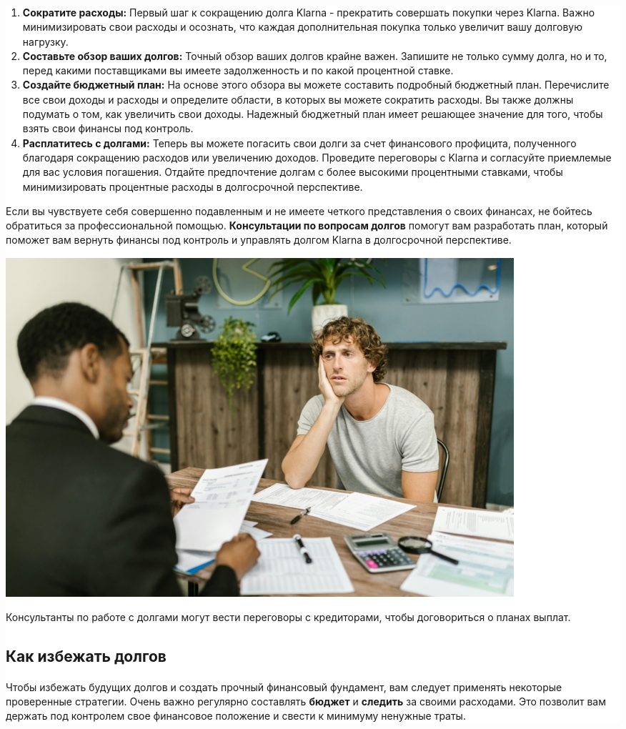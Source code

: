 1. **Сократите расходы:** Первый шаг к сокращению долга Klarna - прекратить совершать покупки через Klarna. Важно минимизировать свои расходы и осознать, что каждая дополнительная покупка только увеличит вашу долговую нагрузку.
2. **Составьте обзор ваших долгов:** Точный обзор ваших долгов крайне важен. Запишите не только сумму долга, но и то, перед какими поставщиками вы имеете задолженность и по какой процентной ставке.
3. **Создайте бюджетный план:** На основе этого обзора вы можете составить подробный бюджетный план. Перечислите все свои доходы и расходы и определите области, в которых вы можете сократить расходы. Вы также должны подумать о том, как увеличить свои доходы. Надежный бюджетный план имеет решающее значение для того, чтобы взять свои финансы под контроль.
4. **Расплатитесь с долгами:** Теперь вы можете погасить свои долги за счет финансового профицита, полученного благодаря сокращению расходов или увеличению доходов. Проведите переговоры с Klarna и согласуйте приемлемые для вас условия погашения. Отдайте предпочтение долгам с более высокими процентными ставками, чтобы минимизировать процентные расходы в долгосрочной перспективе.

Если вы чувствуете себя совершенно подавленным и не имеете четкого представления о своих финансах, не бойтесь обратиться за профессиональной помощью. **Консультации по вопросам долгов** помогут вам разработать план, который поможет вам вернуть финансы под контроль и управлять долгом Klarna в долгосрочной перспективе.

![Долги Klarna: Мужчина сидит напротив консультанта по долгам.](pexels-rdne-stock-project-7821681-711x474.jpg)

Консультанты по работе с долгами могут вести переговоры с кредиторами, чтобы договориться о планах выплат.

## Как избежать долгов

Чтобы избежать будущих долгов и создать прочный финансовый фундамент, вам следует применять некоторые проверенные стратегии. Очень важно регулярно составлять **бюджет** и **следить** за своими расходами. Это позволит вам держать под контролем свое финансовое положение и свести к минимуму ненужные траты.
